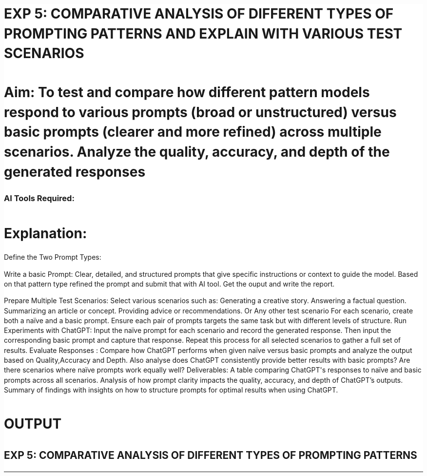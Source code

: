

# EXP 5: COMPARATIVE ANALYSIS OF DIFFERENT TYPES OF PROMPTING PATTERNS AND EXPLAIN WITH VARIOUS TEST SCENARIOS

# Aim: To test and compare how different pattern models respond to various prompts (broad or unstructured) versus basic prompts (clearer and more refined) across multiple scenarios.  Analyze the quality, accuracy, and depth of the generated responses 

### AI Tools Required: 

# Explanation: 
Define the Two Prompt Types:

Write a basic Prompt: Clear, detailed, and structured prompts that give specific instructions or context to guide the model.
Based on that pattern type refined the prompt and submit that with AI tool.
Get the ouput and write the report.

Prepare Multiple Test Scenarios:
Select various scenarios such as:
Generating a creative story.
Answering a factual question.
Summarizing an article or concept.
Providing advice or recommendations.
Or Any other test scenario
For each scenario, create both a naïve and a basic prompt. Ensure each pair of prompts targets the same task but with different levels of structure.
Run Experiments with ChatGPT:
Input the naïve prompt for each scenario and record the generated response.
Then input the corresponding basic prompt and capture that response.
Repeat this process for all selected scenarios to gather a full set of results.
Evaluate Responses : 
	Compare how ChatGPT performs when given naïve versus basic prompts and analyze the output based on Quality,Accuracy and Depth. Also analyse does ChatGPT consistently provide better results with basic prompts? Are there scenarios where naïve prompts work equally well?
Deliverables:
A table comparing ChatGPT's responses to naïve and basic prompts across all scenarios.
Analysis of how prompt clarity impacts the quality, accuracy, and depth of ChatGPT’s outputs.
Summary of findings with insights on how to structure prompts for optimal results when using ChatGPT.


# OUTPUT

## EXP 5: COMPARATIVE ANALYSIS OF DIFFERENT TYPES OF PROMPTING PATTERNS

---